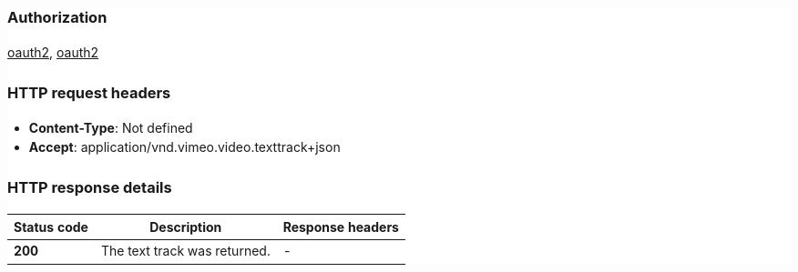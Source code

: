 ### Authorization

[oauth2](../README.md#oauth2), [oauth2](../README.md#oauth2)

### HTTP request headers

 - **Content-Type**: Not defined
 - **Accept**: application/vnd.vimeo.video.texttrack+json

### HTTP response details
| Status code | Description | Response headers |
|-------------|-------------|------------------|
| **200** | The text track was returned. |  -  |


